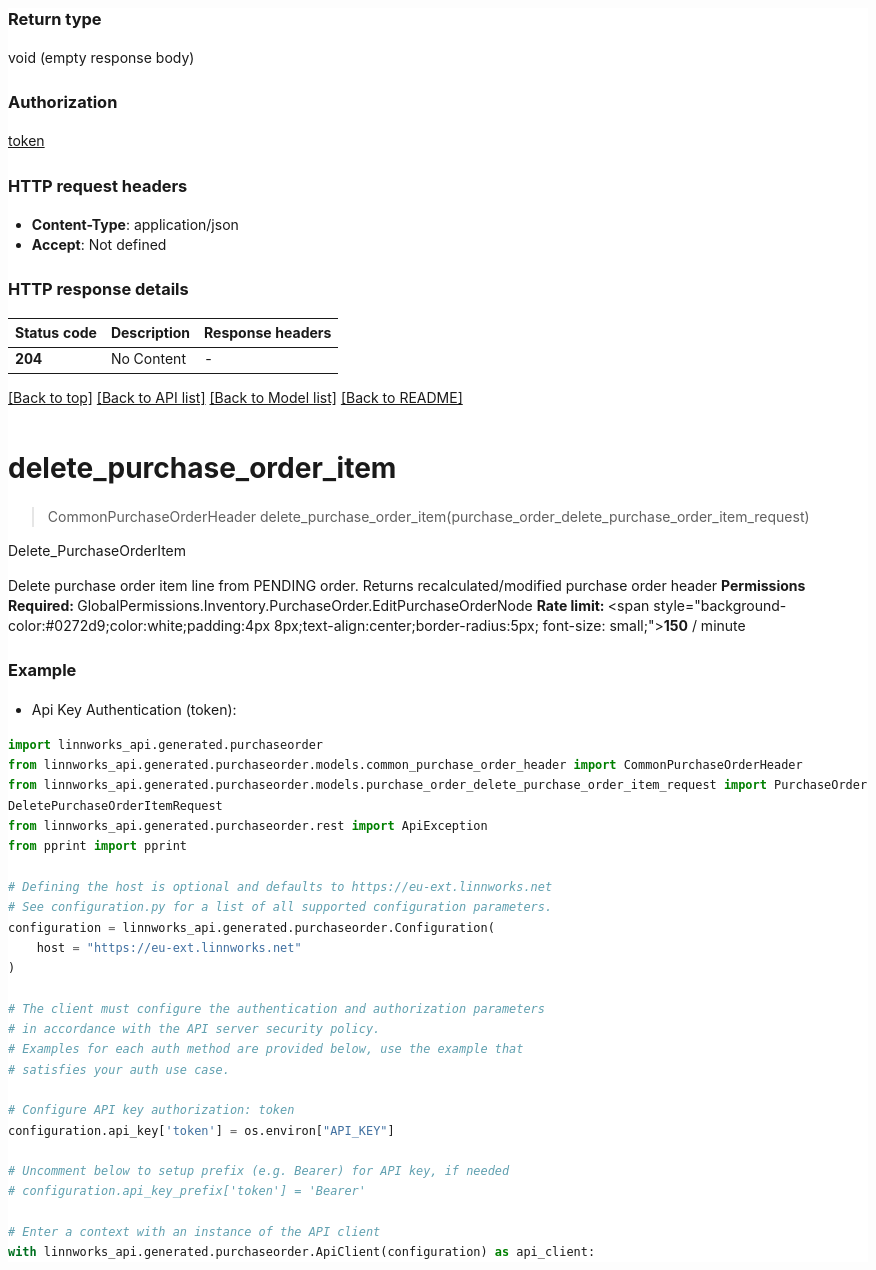 ### Return type

void (empty response body)

### Authorization

[token](../README.md#token)

### HTTP request headers

 - **Content-Type**: application/json
 - **Accept**: Not defined

### HTTP response details

| Status code | Description | Response headers |
|-------------|-------------|------------------|
**204** | No Content |  -  |

[[Back to top]](#) [[Back to API list]](../README.md#documentation-for-api-endpoints) [[Back to Model list]](../README.md#documentation-for-models) [[Back to README]](../README.md)

# **delete_purchase_order_item**
> CommonPurchaseOrderHeader delete_purchase_order_item(purchase_order_delete_purchase_order_item_request)

Delete_PurchaseOrderItem

Delete purchase order item line from PENDING order. Returns recalculated/modified purchase order header <b>Permissions Required: </b> GlobalPermissions.Inventory.PurchaseOrder.EditPurchaseOrderNode <b>Rate limit: </b><span style=\"background-color:#0272d9;color:white;padding:4px 8px;text-align:center;border-radius:5px; font-size: small;\"><b>150</b></span> / minute

### Example

* Api Key Authentication (token):

```python
import linnworks_api.generated.purchaseorder
from linnworks_api.generated.purchaseorder.models.common_purchase_order_header import CommonPurchaseOrderHeader
from linnworks_api.generated.purchaseorder.models.purchase_order_delete_purchase_order_item_request import PurchaseOrderDeletePurchaseOrderItemRequest
from linnworks_api.generated.purchaseorder.rest import ApiException
from pprint import pprint

# Defining the host is optional and defaults to https://eu-ext.linnworks.net
# See configuration.py for a list of all supported configuration parameters.
configuration = linnworks_api.generated.purchaseorder.Configuration(
    host = "https://eu-ext.linnworks.net"
)

# The client must configure the authentication and authorization parameters
# in accordance with the API server security policy.
# Examples for each auth method are provided below, use the example that
# satisfies your auth use case.

# Configure API key authorization: token
configuration.api_key['token'] = os.environ["API_KEY"]

# Uncomment below to setup prefix (e.g. Bearer) for API key, if needed
# configuration.api_key_prefix['token'] = 'Bearer'

# Enter a context with an instance of the API client
with linnworks_api.generated.purchaseorder.ApiClient(configuration) as api_client:
```